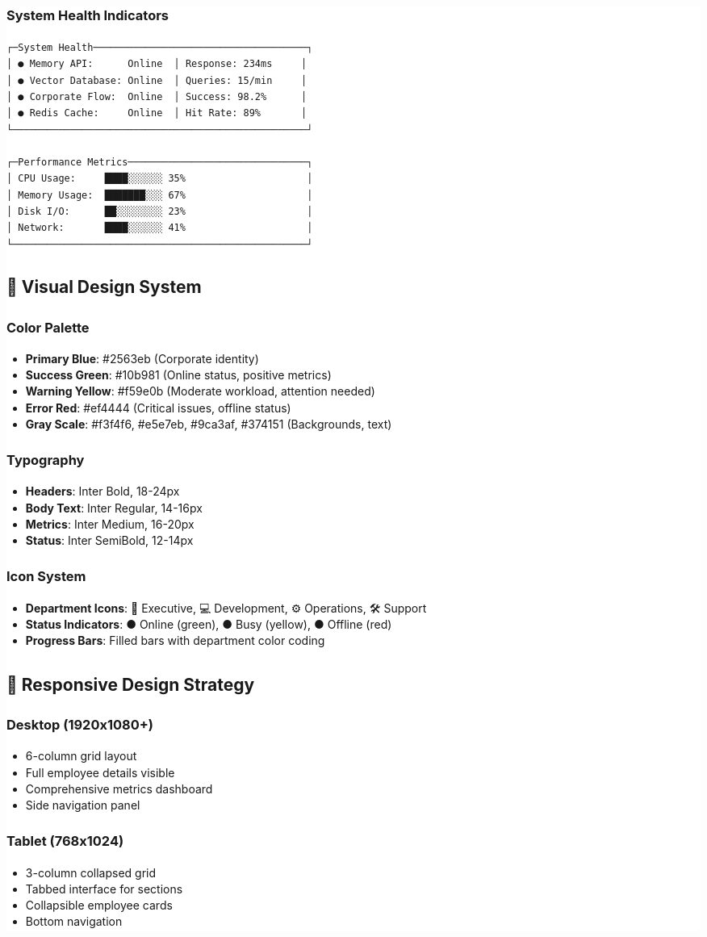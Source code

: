 ### System Health Indicators
```
┌─System Health─────────────────────────────────────┐
│ ● Memory API:      Online  │ Response: 234ms     │
│ ● Vector Database: Online  │ Queries: 15/min     │
│ ● Corporate Flow:  Online  │ Success: 98.2%      │
│ ● Redis Cache:     Online  │ Hit Rate: 89%       │
└───────────────────────────────────────────────────┘

┌─Performance Metrics───────────────────────────────┐
│ CPU Usage:     ████░░░░░░ 35%                     │
│ Memory Usage:  ███████░░░ 67%                     │
│ Disk I/O:      ██░░░░░░░░ 23%                     │
│ Network:       ████░░░░░░ 41%                     │
└───────────────────────────────────────────────────┘
```

## 🎨 Visual Design System

### Color Palette
- **Primary Blue**: #2563eb (Corporate identity)
- **Success Green**: #10b981 (Online status, positive metrics)
- **Warning Yellow**: #f59e0b (Moderate workload, attention needed)
- **Error Red**: #ef4444 (Critical issues, offline status)
- **Gray Scale**: #f3f4f6, #e5e7eb, #9ca3af, #374151 (Backgrounds, text)

### Typography
- **Headers**: Inter Bold, 18-24px
- **Body Text**: Inter Regular, 14-16px
- **Metrics**: Inter Medium, 16-20px
- **Status**: Inter SemiBold, 12-14px

### Icon System
- **Department Icons**: 🏢 Executive, 💻 Development, ⚙️ Operations, 🛠️ Support
- **Status Indicators**: ● Online (green), ● Busy (yellow), ● Offline (red)
- **Progress Bars**: Filled bars with department color coding

## 📱 Responsive Design Strategy

### Desktop (1920x1080+)
- 6-column grid layout
- Full employee details visible
- Comprehensive metrics dashboard
- Side navigation panel

### Tablet (768x1024)
- 3-column collapsed grid
- Tabbed interface for sections
- Collapsible employee cards
- Bottom navigation
